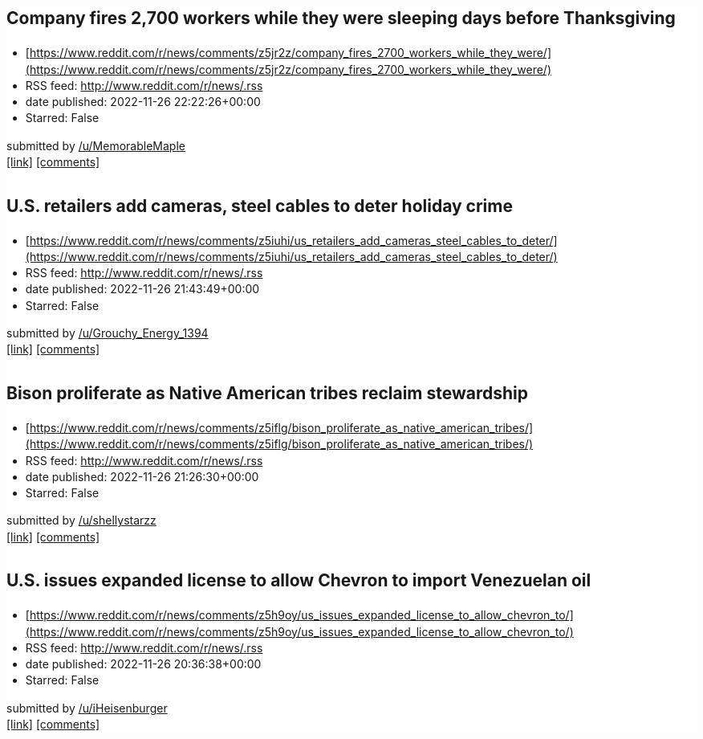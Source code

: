 ## Company fires 2,700 workers while they were sleeping days before Thanksgiving
 - [https://www.reddit.com/r/news/comments/z5jr2z/company_fires_2700_workers_while_they_were/](https://www.reddit.com/r/news/comments/z5jr2z/company_fires_2700_workers_while_they_were/)
 - RSS feed: http://www.reddit.com/r/news/.rss
 - date published: 2022-11-26 22:22:26+00:00
 - Starred: False

&#32; submitted by &#32; <a href="https://www.reddit.com/user/MemorableMaple"> /u/MemorableMaple </a> <br /> <span><a href="https://www.theguardian.com/us-news/2022/nov/26/united-furniture-industries-fires-workers-asleep">[link]</a></span> &#32; <span><a href="https://www.reddit.com/r/news/comments/z5jr2z/company_fires_2700_workers_while_they_were/">[comments]</a></span>

## U.S. retailers add cameras, steel cables to deter holiday crime
 - [https://www.reddit.com/r/news/comments/z5iuhi/us_retailers_add_cameras_steel_cables_to_deter/](https://www.reddit.com/r/news/comments/z5iuhi/us_retailers_add_cameras_steel_cables_to_deter/)
 - RSS feed: http://www.reddit.com/r/news/.rss
 - date published: 2022-11-26 21:43:49+00:00
 - Starred: False

&#32; submitted by &#32; <a href="https://www.reddit.com/user/Grouchy_Energy_1394"> /u/Grouchy_Energy_1394 </a> <br /> <span><a href="https://www.reuters.com/business/retail-consumer/us-retailers-add-cameras-steel-cables-deter-holiday-crime-2022-11-23/">[link]</a></span> &#32; <span><a href="https://www.reddit.com/r/news/comments/z5iuhi/us_retailers_add_cameras_steel_cables_to_deter/">[comments]</a></span>

## Bison proliferate as Native American tribes reclaim stewardship
 - [https://www.reddit.com/r/news/comments/z5iflg/bison_proliferate_as_native_american_tribes/](https://www.reddit.com/r/news/comments/z5iflg/bison_proliferate_as_native_american_tribes/)
 - RSS feed: http://www.reddit.com/r/news/.rss
 - date published: 2022-11-26 21:26:30+00:00
 - Starred: False

&#32; submitted by &#32; <a href="https://www.reddit.com/user/shellystarzz"> /u/shellystarzz </a> <br /> <span><a href="https://www.theguardian.com/us-news/2022/nov/26/bison-spread-as-native-american-tribes-reclaim-stewarsdhip">[link]</a></span> &#32; <span><a href="https://www.reddit.com/r/news/comments/z5iflg/bison_proliferate_as_native_american_tribes/">[comments]</a></span>

## U.S. issues expanded license to allow Chevron to import Venezuelan oil
 - [https://www.reddit.com/r/news/comments/z5h9oy/us_issues_expanded_license_to_allow_chevron_to/](https://www.reddit.com/r/news/comments/z5h9oy/us_issues_expanded_license_to_allow_chevron_to/)
 - RSS feed: http://www.reddit.com/r/news/.rss
 - date published: 2022-11-26 20:36:38+00:00
 - Starred: False

&#32; submitted by &#32; <a href="https://www.reddit.com/user/iHeisenburger"> /u/iHeisenburger </a> <br /> <span><a href="https://www.reuters.com/business/energy/us-issues-expanded-license-allow-chevron-import-venezuelan-petroleum-2022-11-26/">[link]</a></span> &#32; <span><a href="https://www.reddit.com/r/news/comments/z5h9oy/us_issues_expanded_license_to_allow_chevron_to/">[comments]</a></span>
